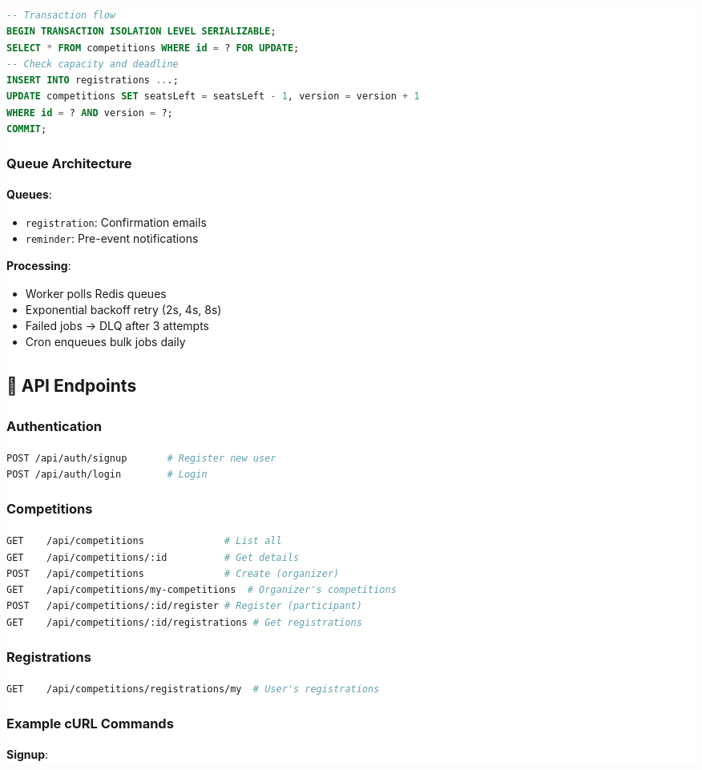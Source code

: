 ```sql
-- Transaction flow
BEGIN TRANSACTION ISOLATION LEVEL SERIALIZABLE;
SELECT * FROM competitions WHERE id = ? FOR UPDATE;
-- Check capacity and deadline
INSERT INTO registrations ...;
UPDATE competitions SET seatsLeft = seatsLeft - 1, version = version + 1
WHERE id = ? AND version = ?;
COMMIT;
```

### Queue Architecture

**Queues**:

- `registration`: Confirmation emails
- `reminder`: Pre-event notifications

**Processing**:

- Worker polls Redis queues
- Exponential backoff retry (2s, 4s, 8s)
- Failed jobs → DLQ after 3 attempts
- Cron enqueues bulk jobs daily

## 📡 API Endpoints

### Authentication

```bash
POST /api/auth/signup       # Register new user
POST /api/auth/login        # Login
```

### Competitions

```bash
GET    /api/competitions              # List all
GET    /api/competitions/:id          # Get details
POST   /api/competitions              # Create (organizer)
GET    /api/competitions/my-competitions  # Organizer's competitions
POST   /api/competitions/:id/register # Register (participant)
GET    /api/competitions/:id/registrations # Get registrations
```

### Registrations

```bash
GET    /api/competitions/registrations/my  # User's registrations
```

### Example cURL Commands

**Signup**:
